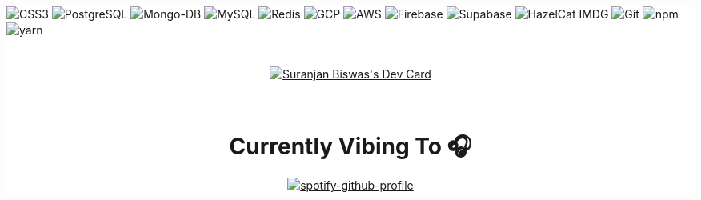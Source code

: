 ![CSS3](https://img.shields.io/badge/-CSS-333333?style=for-the-badge&logo=css3&logoColor=61dbfb)
![PostgreSQL](https://img.shields.io/badge/-Postgresql-333333?style=for-the-badge&logo=postgresql&logoColor=61dbfb)
![Mongo-DB](https://img.shields.io/badge/-MongoDB-333333?style=for-the-badge&logo=mongodb&logoColor=61dbfb)
![MySQL](https://img.shields.io/badge/-MySQL-333333?style=for-the-badge&logo=mysql&logoColor=61dbfb)
![Redis](https://img.shields.io/badge/-Redis-333333?style=for-the-badge&logo=redis&logoColor=61dbfb)
![GCP](https://img.shields.io/badge/-GCP-333333?style=for-the-badge&logo=googlecloud&logoColor=61dbfb)
![AWS](https://img.shields.io/badge/-AWS-333333?style=for-the-badge&logo=amazon&logoColor=61dbfb)
![Firebase](https://img.shields.io/badge/-Firebase-333333?style=for-the-badge&logo=firebase&logoColor=61dbfb)
![Supabase](https://img.shields.io/badge/-Supabase-333333?style=for-the-badge&logo=supabase&logoColor=61dbfb)
![HazelCat IMDG](https://img.shields.io/badge/-HazelCat_IMDG-333333?style=for-the-badge&logo=hazelcat&logoColor=61dbfb)
![Git](https://img.shields.io/badge/-Git-333333?style=for-the-badge&logo=git&logoColor=61dbfb)
![npm](https://img.shields.io/badge/-NPM-333333?style=for-the-badge&logo=npm&logoColor=61dbfb)
![yarn](https://img.shields.io/badge/-Yarn-333333?style=for-the-badge&logo=yarn&logoColor=61dbfb)

</div>


<br />
<div align="center" width="100%" display="flex">
<a href="https://app.daily.dev/Sam44323"><img src="https://api.daily.dev/devcards/98078e4a1d7645a48388d31e408eec06.png?r=e4n" width="400" alt="Suranjan Biswas's Dev Card"/></a>
</div>

<div>
  
<br/>
  
<h1 align="center">Currently Vibing To 🎧</h1>

<div align="center">

[![spotify-github-profile](https://spotify-github-profile.vercel.app/api/view?uid=j2ta1po29az6bevpi6t12vpzw&cover_image=true&theme=default)](https://github.com/kittinan/spotify-github-profile)

</div>
